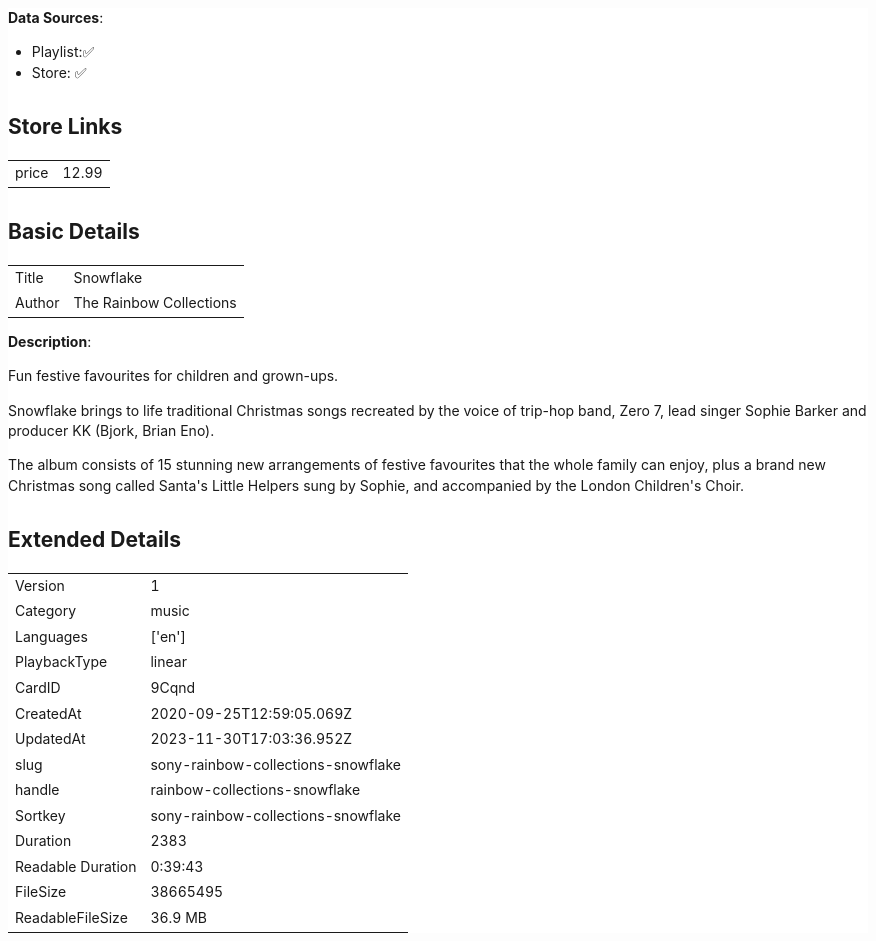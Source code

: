 **Data Sources**: 

- Playlist:✅
- Store: ✅


## Store Links

|  |  |
| - | - |
| price | 12.99 |


## Basic Details

|  |  |
| - | - |
| Title | Snowflake |
| Author | The Rainbow Collections |

**Description**:

Fun festive favourites for children and grown-ups. 

Snowflake brings to life traditional Christmas songs recreated by the voice of trip-hop band, Zero 7, lead singer Sophie Barker and producer KK (Bjork, Brian Eno). 

The album consists of 15 stunning new arrangements of festive favourites that the whole family can enjoy, plus a brand new Christmas song called Santa's Little Helpers sung by Sophie, and accompanied by the London Children's Choir.


## Extended Details

|  |  |
| - | - |
| Version | 1 |
| Category | music |
| Languages | ['en'] |
| PlaybackType | linear |
| CardID | 9Cqnd |
| CreatedAt | 2020-09-25T12:59:05.069Z |
| UpdatedAt | 2023-11-30T17:03:36.952Z |
| slug | sony-rainbow-collections-snowflake |
| handle | rainbow-collections-snowflake |
| Sortkey | sony-rainbow-collections-snowflake |
| Duration | 2383 |
| Readable Duration | 0:39:43 |
| FileSize | 38665495 |
| ReadableFileSize | 36.9 MB |